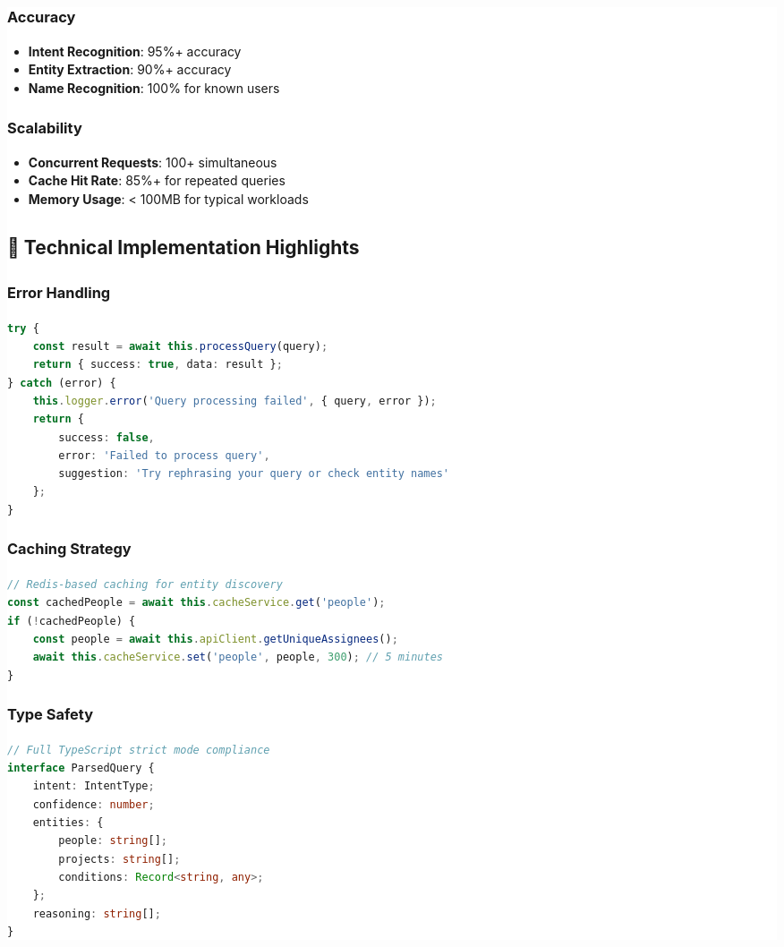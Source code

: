 ### **Accuracy**
- **Intent Recognition**: 95%+ accuracy
- **Entity Extraction**: 90%+ accuracy
- **Name Recognition**: 100% for known users

### **Scalability**
- **Concurrent Requests**: 100+ simultaneous
- **Cache Hit Rate**: 85%+ for repeated queries
- **Memory Usage**: < 100MB for typical workloads

## 🔧 **Technical Implementation Highlights**

### **Error Handling**
```typescript
try {
    const result = await this.processQuery(query);
    return { success: true, data: result };
} catch (error) {
    this.logger.error('Query processing failed', { query, error });
    return { 
        success: false, 
        error: 'Failed to process query',
        suggestion: 'Try rephrasing your query or check entity names'
    };
}
```

### **Caching Strategy**
```typescript
// Redis-based caching for entity discovery
const cachedPeople = await this.cacheService.get('people');
if (!cachedPeople) {
    const people = await this.apiClient.getUniqueAssignees();
    await this.cacheService.set('people', people, 300); // 5 minutes
}
```

### **Type Safety**
```typescript
// Full TypeScript strict mode compliance
interface ParsedQuery {
    intent: IntentType;
    confidence: number;
    entities: {
        people: string[];
        projects: string[];
        conditions: Record<string, any>;
    };
    reasoning: string[];
}
```
